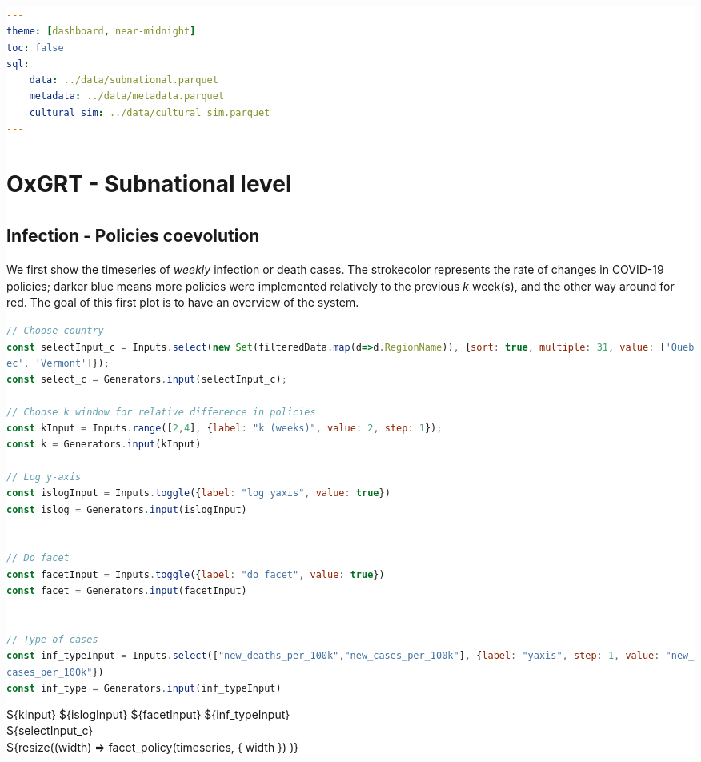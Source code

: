 ```yaml
---
theme: [dashboard, near-midnight]
toc: false
sql:
    data: ../data/subnational.parquet
    metadata: ../data/metadata.parquet
    cultural_sim: ../data/cultural_sim.parquet
---
```


# OxGRT - Subnational level
## Infection - Policies coevolution

We first show the timeseries of _weekly_ infection or death cases. The strokecolor represents the rate of changes in COVID-19 policies; darker blue means more policies were implemented relatively to the previous _k_ week(s), and the other way around for red. The goal of this first plot is to have an overview of the system.

```js
// Choose country
const selectInput_c = Inputs.select(new Set(filteredData.map(d=>d.RegionName)), {sort: true, multiple: 31, value: ['Quebec', 'Vermont']});
const select_c = Generators.input(selectInput_c);

// Choose k window for relative difference in policies
const kInput = Inputs.range([2,4], {label: "k (weeks)", value: 2, step: 1});
const k = Generators.input(kInput)

// Log y-axis
const islogInput = Inputs.toggle({label: "log yaxis", value: true})
const islog = Generators.input(islogInput)


// Do facet
const facetInput = Inputs.toggle({label: "do facet", value: true})
const facet = Generators.input(facetInput)


// Type of cases
const inf_typeInput = Inputs.select(["new_deaths_per_100k","new_cases_per_100k"], {label: "yaxis", step: 1, value: "new_cases_per_100k"})
const inf_type = Generators.input(inf_typeInput)
```

<div class="card grid grid-cols-4">
    <div class="grid-colspan-1">
        ${kInput}
        ${islogInput}
        ${facetInput}
        ${inf_typeInput}
        <br>
        ${selectInput_c}
    </div>
    <div class="grid-colspan-3">
        ${resize((width) => facet_policy(timeseries, { width }) )}
    </div>
</div>
